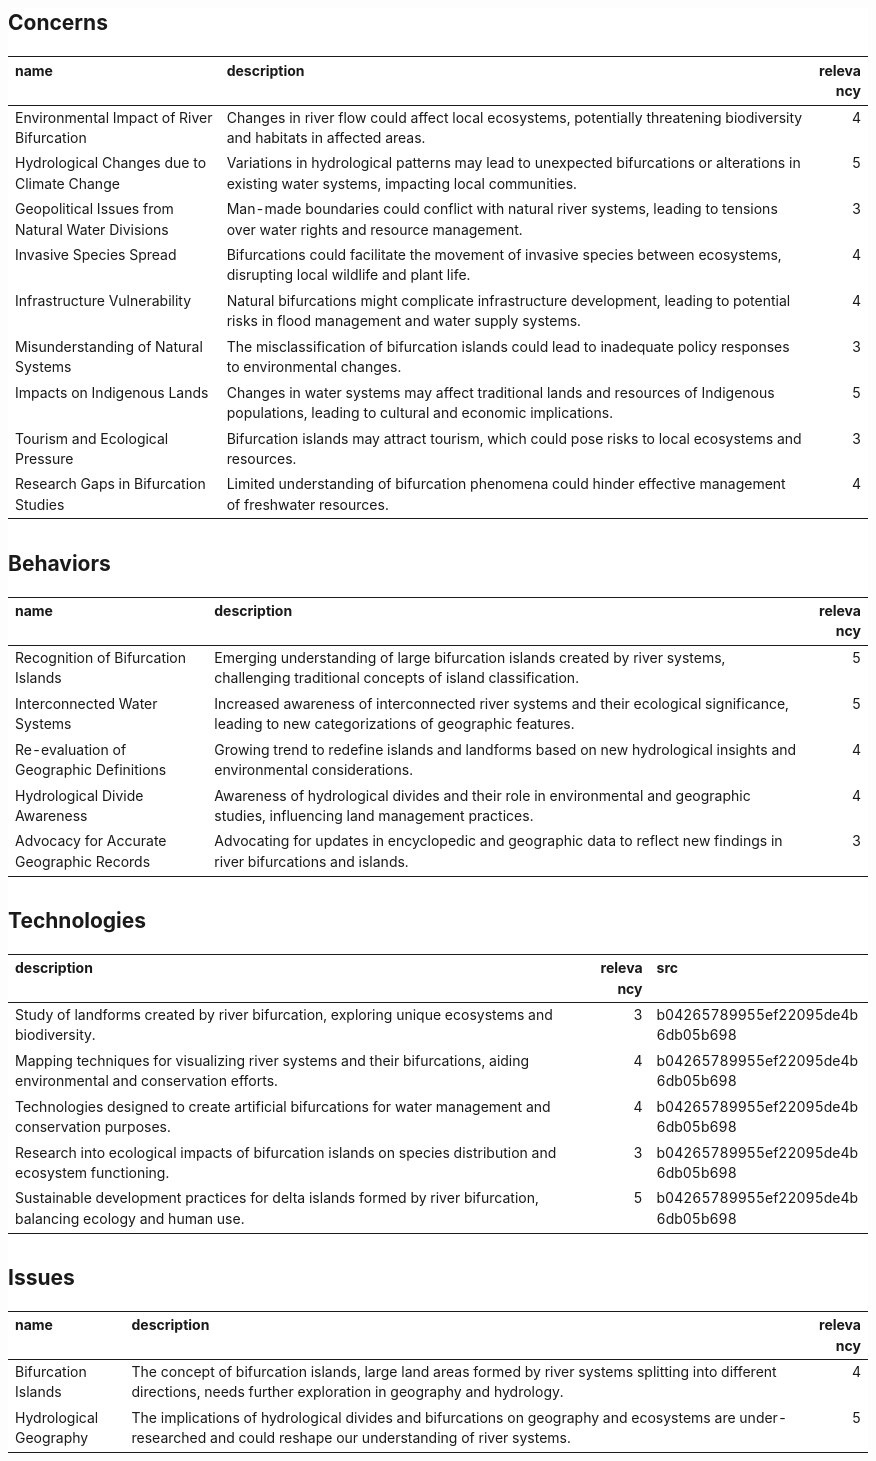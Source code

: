 ## Concerns

| name                                             | description                                                                                                                                    |   relevancy |
|:-------------------------------------------------|:-----------------------------------------------------------------------------------------------------------------------------------------------|------------:|
| Environmental Impact of River Bifurcation        | Changes in river flow could affect local ecosystems, potentially threatening biodiversity and habitats in affected areas.                      |           4 |
| Hydrological Changes due to Climate Change       | Variations in hydrological patterns may lead to unexpected bifurcations or alterations in existing water systems, impacting local communities. |           5 |
| Geopolitical Issues from Natural Water Divisions | Man-made boundaries could conflict with natural river systems, leading to tensions over water rights and resource management.                  |           3 |
| Invasive Species Spread                          | Bifurcations could facilitate the movement of invasive species between ecosystems, disrupting local wildlife and plant life.                   |           4 |
| Infrastructure Vulnerability                     | Natural bifurcations might complicate infrastructure development, leading to potential risks in flood management and water supply systems.     |           4 |
| Misunderstanding of Natural Systems              | The misclassification of bifurcation islands could lead to inadequate policy responses to environmental changes.                               |           3 |
| Impacts on Indigenous Lands                      | Changes in water systems may affect traditional lands and resources of Indigenous populations, leading to cultural and economic implications.  |           5 |
| Tourism and Ecological Pressure                  | Bifurcation islands may attract tourism, which could pose risks to local ecosystems and resources.                                             |           3 |
| Research Gaps in Bifurcation Studies             | Limited understanding of bifurcation phenomena could hinder effective management of freshwater resources.                                      |           4 |

## Behaviors

| name                                     | description                                                                                                                                   |   relevancy |
|:-----------------------------------------|:----------------------------------------------------------------------------------------------------------------------------------------------|------------:|
| Recognition of Bifurcation Islands       | Emerging understanding of large bifurcation islands created by river systems, challenging traditional concepts of island classification.      |           5 |
| Interconnected Water Systems             | Increased awareness of interconnected river systems and their ecological significance, leading to new categorizations of geographic features. |           5 |
| Re-evaluation of Geographic Definitions  | Growing trend to redefine islands and landforms based on new hydrological insights and environmental considerations.                          |           4 |
| Hydrological Divide Awareness            | Awareness of hydrological divides and their role in environmental and geographic studies, influencing land management practices.              |           4 |
| Advocacy for Accurate Geographic Records | Advocating for updates in encyclopedic and geographic data to reflect new findings in river bifurcations and islands.                         |           3 |

## Technologies

| description                                                                                                             |   relevancy | src                              |
|:------------------------------------------------------------------------------------------------------------------------|------------:|:---------------------------------|
| Study of landforms created by river bifurcation, exploring unique ecosystems and biodiversity.                          |           3 | b04265789955ef22095de4b6db05b698 |
| Mapping techniques for visualizing river systems and their bifurcations, aiding environmental and conservation efforts. |           4 | b04265789955ef22095de4b6db05b698 |
| Technologies designed to create artificial bifurcations for water management and conservation purposes.                 |           4 | b04265789955ef22095de4b6db05b698 |
| Research into ecological impacts of bifurcation islands on species distribution and ecosystem functioning.              |           3 | b04265789955ef22095de4b6db05b698 |
| Sustainable development practices for delta islands formed by river bifurcation, balancing ecology and human use.       |           5 | b04265789955ef22095de4b6db05b698 |

## Issues

| name                                   | description                                                                                                                                                             |   relevancy |
|:---------------------------------------|:------------------------------------------------------------------------------------------------------------------------------------------------------------------------|------------:|
| Bifurcation Islands                    | The concept of bifurcation islands, large land areas formed by river systems splitting into different directions, needs further exploration in geography and hydrology. |           4 |
| Hydrological Geography                 | The implications of hydrological divides and bifurcations on geography and ecosystems are under-researched and could reshape our understanding of river systems.        |           5 |